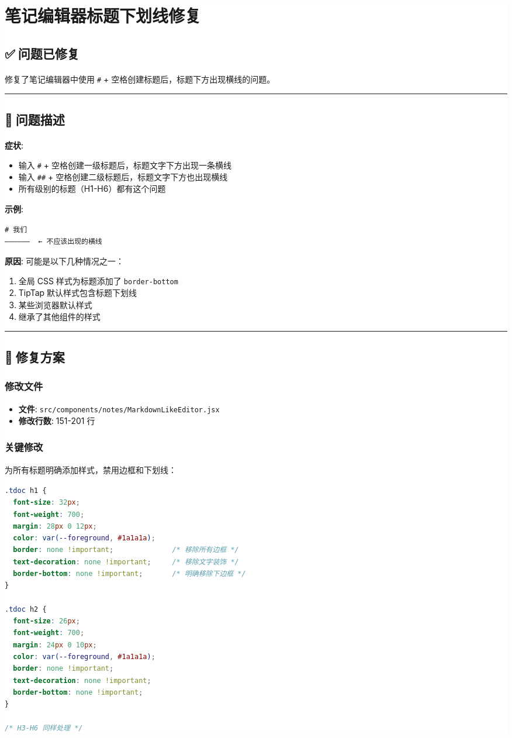 # 笔记编辑器标题下划线修复

## ✅ 问题已修复

修复了笔记编辑器中使用 `#` + 空格创建标题后，标题下方出现横线的问题。

---

## 🐛 问题描述

**症状**:
- 输入 `#` + 空格创建一级标题后，标题文字下方出现一条横线
- 输入 `##` + 空格创建二级标题后，标题文字下方也出现横线
- 所有级别的标题（H1-H6）都有这个问题

**示例**:
```
# 我们
——————  ← 不应该出现的横线
```

**原因**:
可能是以下几种情况之一：
1. 全局 CSS 样式为标题添加了 `border-bottom`
2. TipTap 默认样式包含标题下划线
3. 某些浏览器默认样式
4. 继承了其他组件的样式

---

## 🔧 修复方案

### 修改文件
- **文件**: `src/components/notes/MarkdownLikeEditor.jsx`
- **修改行数**: 151-201 行

### 关键修改

为所有标题明确添加样式，禁用边框和下划线：

```css
.tdoc h1 {
  font-size: 32px;
  font-weight: 700;
  margin: 28px 0 12px;
  color: var(--foreground, #1a1a1a);
  border: none !important;              /* 移除所有边框 */
  text-decoration: none !important;     /* 移除文字装饰 */
  border-bottom: none !important;       /* 明确移除下边框 */
}

.tdoc h2 {
  font-size: 26px;
  font-weight: 700;
  margin: 24px 0 10px;
  color: var(--foreground, #1a1a1a);
  border: none !important;
  text-decoration: none !important;
  border-bottom: none !important;
}

/* H3-H6 同样处理 */
```
